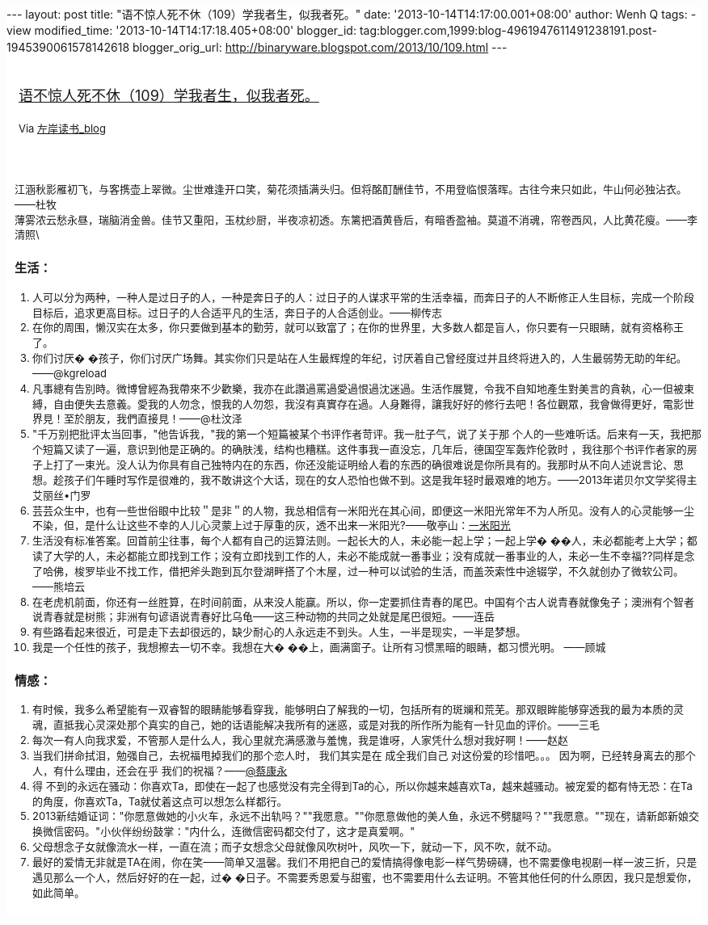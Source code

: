 --- layout: post title: "语不惊人死不休（109）学我者生，似我者死。"
date: '2013-10-14T14:17:00.001+08:00' author: Wenh Q tags: - view
modified\_time: '2013-10-14T14:17:18.405+08:00' blogger\_id:
tag:blogger.com,1999:blog-4961947611491238191.post-1945390061578142618
blogger\_orig\_url: http://binaryware.blogspot.com/2013/10/109.html ---

<div style="margin: 10px; padding: 5px;">

<div style="font-size: 18px;">

[语不惊人死不休（109）学我者生，似我者死。](http://zreading.cn.feedsportal.com/c/35042/f/647833/s/32636c7e/sc/38/l/0L0Szreading0Bcn0Carchives0C40A230Bhtml/story01.htm)

</div>

<div style="font-size: 13px;">

Via [左岸读书\_blog](http://www.zreading.cn/)

</div>

</div>

<div style="font-size: 13px; padding: 15px 0 10px 10px;">

江涵秋影雁初飞，与客携壶上翠微。尘世难逢开口笑，菊花须插满头归。但将酩酊酬佳节，不用登临恨落晖。古往今来只如此，牛山何必独沾衣。——杜牧\
薄雾浓云愁永昼，瑞脑消金兽。佳节又重阳，玉枕纱厨，半夜凉初透。东篱把酒黄昏后，有暗香盈袖。莫道不消魂，帘卷西风，人比黄花瘦。——李清照\
### **生活：**

1.  人可以分为两种，一种人是过日子的人，一种是奔日子的人：过日子的人谋求平常的生活幸福，而奔日子的人不断修正人生目标，完成一个阶段目标后，追求更高目标。过日子的人合适平凡的生活，奔日子的人合适创业。——柳传志
2.  在你的周围，懒汉实在太多，你只要做到基本的勤劳，就可以致富了；在你的世界里，大多数人都是盲人，你只要有一只眼睛，就有资格称王了。
3.  你们讨厌�
    �孩子，你们讨厌广场舞。其实你们只是站在人生最辉煌的年纪，讨厌着自己曾经度过并且终将进入的，人生最弱势无助的年纪。——@kgreload
4.  凡事總有告別時。微博曾經為我帶來不少歡樂，我亦在此讚過罵過愛過恨過沈迷過。生活作展覽，令我不自知地產生對美言的貪執，心一但被束縛，自由便失去意義。愛我的人勿念，恨我的人勿怨，我沒有真實存在過。人身難得，讓我好好的修行去吧！各位觀眾，我會做得更好，電影世界見！至於朋友，我們直接見！——@杜汶泽
5.  "千万别把批评太当回事，"他告诉我，"我的第一个短篇被某个书评作者苛评。我一肚子气，说了关于那
    个人的一些难听话。后来有一天，我把那个短篇又读了一遍，意识到他是正确的。的确肤浅，结构也糟糕。这件事我一直没忘，几年后，德国空军轰炸伦敦时
    ，我往那个书评作者家的房子上打了一束光。没人认为你具有自己独特内在的东西，你还没能证明给人看的东西的确很难说是你所具有的。我那时从不向人述说言论、思想。趁孩子们午睡时写作是很难的，我不敢讲这个大话，现在的女人恐怕也做不到。这是我年轻时最艰难的地方。——2013年诺贝尔文学奖得主
    艾丽丝•门罗
6.  芸芸众生中，也有一些世俗眼中比较＂是非＂的人物，我总相信有一米阳光在其心间，即便这一米阳光常年不为人所见。没有人的心灵能够一尘不染，但，是什么让这些不幸的人儿心灵蒙上过于厚重的灰，透不出来一米阳光?——敬亭山：[一米阳光](http://www.edudh.net/space/?1705/log/296)
7.  生活没有标准答案。回首前尘往事，每个人都有自己的运算法则。一起长大的人，未必能一起上学；一起上学�
    ��人，未必都能考上大学；都读了大学的人，未必都能立即找到工作；没有立即找到工作的人，未必不能成就一番事业；没有成就一番事业的人，未必一生不幸福??同样是念了哈佛，梭罗毕业不找工作，借把斧头跑到瓦尔登湖畔搭了个木屋，过一种可以试验的生活，而盖茨索性中途辍学，不久就创办了微软公司。——熊培云
8.  在老虎机前面，你还有一丝胜算，在时间前面，从来没人能赢。所以，你一定要抓住青春的尾巴。中国有个古人说青春就像兔子；澳洲有个智者说青春就是树熊；非洲有句谚语说青春好比乌龟——这三种动物的共同之处就是尾巴很短。——连岳
9.  有些路看起来很近，可是走下去却很远的，缺少耐心的人永远走不到头。人生，一半是现实，一半是梦想。
10. 我是一个任性的孩子，我想擦去一切不幸。我想在大�
    ��上，画满窗子。让所有习惯黑暗的眼睛，都习惯光明。 ——顾城

### **情感：**

1.  有时候，我多么希望能有一双睿智的眼睛能够看穿我，能够明白了解我的一切，包括所有的斑斓和荒芜。那双眼眸能够穿透我的最为本质的灵魂，直抵我心灵深处那个真实的自己，她的话语能解决我所有的迷惑，或是对我的所作所为能有一针见血的评价。——三毛
2.  每次一有人向我求爱，不管那人是什么人，我心里就充满感激与羞愧，我是谁呀，人家凭什么想对我好啊！——赵赵
3.  当我们拼命拭泪，勉强自己，去祝福甩掉我们的那个恋人时， 我们其实是在
    成全我们自己 对这份爱的珍惜吧。。。
    因为啊，已经转身离去的那个人，有什么理由，还会在乎
    我们的祝福？——[@蔡康永](http://weibo.com/caikangyong)
4.  得
    不到的永远在骚动：你喜欢Ta，即使在一起了也感觉没有完全得到Ta的心，所以你越来越喜欢Ta，越来越骚动。被宠爱的都有恃无恐：在Ta的角度，你喜欢Ta，Ta就仗着这点可以想怎么样都行。
5.  2013新结婚证词："你愿意做她的小火车，永远不出轨吗？""我愿意。""你愿意做他的美人鱼，永远不劈腿吗？""我愿意。""现在，请新郎新娘交换微信密码。"小伙伴纷纷鼓掌："内什么，连微信密码都交付了，这才是真爱啊。"
6.  父母想念子女就像流水一样，一直在流；而子女想念父母就像风吹树叶，风吹一下，就动一下，风不吹，就不动。
7.  最好的爱情无非就是TA在闹，你在笑——简单又温馨。我们不用把自己的爱情搞得像电影一样气势磅礴，也不需要像电视剧一样一波三折，只是遇见那么一个人，然后好好的在一起，过�
    �日子。不需要秀恩爱与甜蜜，也不需要用什么去证明。不管其他任何的什么原因，我只是想爱你，如此简单。